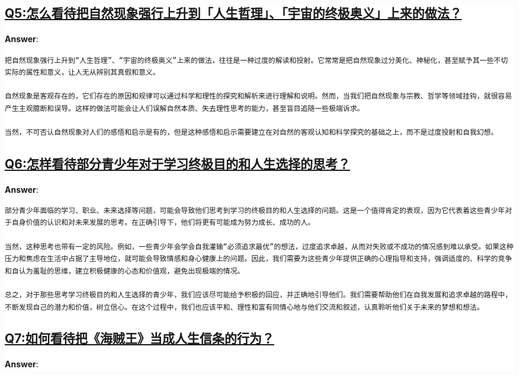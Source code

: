 ## 

## [Q5:怎么看待把自然现象强行上升到「人生哲理」、「宇宙的终极奥义」上来的做法？](https://www.zhihu.com/question/283145107/answer///www.zhihu.com/question/31070664/answer/50530294)

**Answer**:

```
把自然现象强行上升到“人生哲理”、“宇宙的终极奥义”上来的做法，往往是一种过度的解读和投射。它常常是把自然现象过分美化、神秘化，甚至赋予其一些不切实际的属性和意义，让人无从辨别其真假和意义。

自然现象是客观存在的，它们存在的原因和规律可以通过科学和理性的探究和解析来进行理解和说明。然而，当我们把自然现象与宗教、哲学等领域挂钩，就很容易产生主观臆断和误导。这样的做法可能会让人们误解自然本质、失去理性思考的能力，甚至盲目追随一些极端诉求。

当然，不可否认自然现象对人们的感悟和启示是有的，但是这种感悟和启示需要建立在对自然的客观认知和科学探究的基础之上，而不是过度投射和自我幻想。
```

## 

## [Q6:怎样看待部分青少年对于学习终极目的和人生选择的思考？](https://link.zhihu.com/?target=https%3A//w%3Ci%3Eww%3C/i%3E.zhihu.com/question/278469796/answer/404876744)

**Answer**:

```
部分青少年面临的学习、职业、未来选择等问题，可能会导致他们思考到学习的终极目的和人生选择的问题。这是一个值得肯定的表现，因为它代表着这些青少年对于自身价值的认识和对未来发展的思考。在正确引导下，他们将更有可能成为努力成长、成功的人。

当然，这种思考也带有一定的风险。例如，一些青少年会学会自我灌输“必须追求最优”的想法，过度追求卓越，从而对失败或不成功的情况感到难以承受。如果这种压力和焦虑在生活中占据了主导地位，就可能会导致情感和身心健康上的问题。因此，我们需要为这些青少年提供正确的心理指导和支持，强调适度的、科学的竞争和自认为羞耻的思维，建立积极健康的心态和价值观，避免出现极端的情况。

总之，对于那些思考学习终极目的和人生选择的青少年，我们应该尽可能给予积极的回应，并正确地引导他们。我们需要帮助他们在自我发展和追求卓越的路程中，不断发现自己的潜力和价值，树立信心。在这个过程中，我们也应该平和、理性和富有同情心地与他们交流和叙述，认真聆听他们关于未来的梦想和想法。
```

## 

## [Q7:如何看待把《海贼王》当成人生信条的行为？](https://www.zhihu.com/question/37693731)

**Answer**:

```
